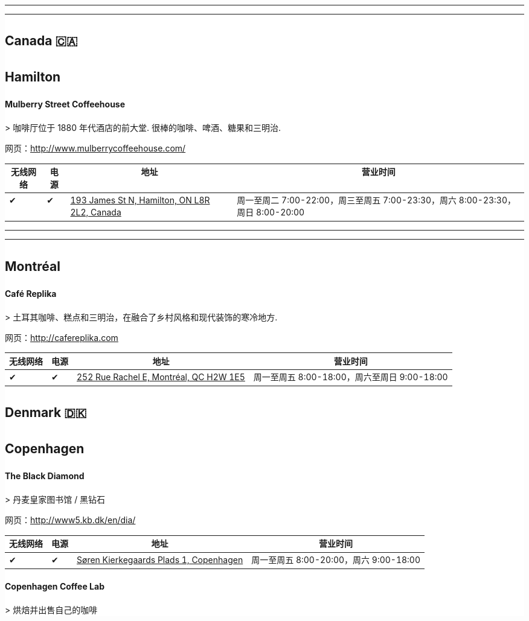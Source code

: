 ---------------------------------------------------------------
---------------------------------------------------------------

## Canada 🇨🇦

## Hamilton

#### Mulberry Street Coffeehouse

 &gt; 咖啡厅位于 1880 年代酒店的前大堂. 很棒的咖啡、啤酒、糖果和三明治.

网页：http://www.mulberrycoffeehouse.com/

无线网络| 电源 | 地址 | 营业时间
--- | --- | ------------------------------ | -------------------------------------------
✔ | ✔  |  [193 James St N, Hamilton, ON L8R 2L2, Canada](https://goo.gl/maps/zWdNUs9jNMy)  | 周一至周二 7:00-22:00，周三至周五 7:00-23:30，周六 8:00-23:30，周日 8:00-20:00

---------------------------------------------------------------
---------------------------------------------------------------

## Montréal <a id="montreal"></a>

#### Café Replika

&gt; 土耳其咖啡、糕点和三明治，在融合了乡村风格和现代装饰的寒冷地方.

网页：http://cafereplika.com

无线网络| 电源 | 地址 | 营业时间
--- | --- | ------------------------------ | -------------------------------------------
✔ | ✔  |  [252 Rue Rachel E, Montréal, QC H2W 1E5](https://goo.gl/maps/SJfZronENoT2)  | 周一至周五 8:00-18:00，周六至周日 9:00-18:00

## Denmark 🇩🇰

## Copenhagen

#### The Black Diamond

&gt; 丹麦皇家图书馆 / 黑钻石

网页：http://www5.kb.dk/en/dia/

无线网络 | 电源 | 地址 | 营业时间
---- | ----- | ------- | ----------
✔    | ✔     | [Søren Kierkegaards Plads 1, Copenhagen](https://goo.gl/maps/FYgBmyrYyEc7h9zR7)  | 周一至周五 8:00-20:00，周六 9:00-18:00

#### Copenhagen Coffee Lab

&gt; 烘焙并出售自己的咖啡
